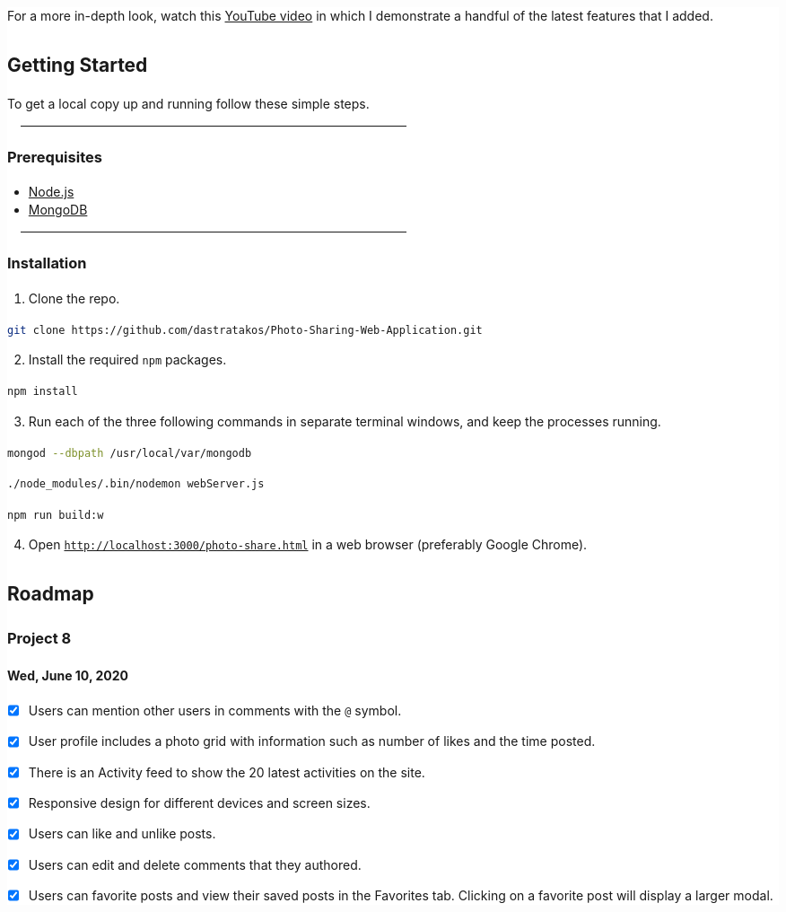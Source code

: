 For a more in-depth look, watch this
[YouTube video](https://www.youtube.com/watch?v=mFzJm07WL5A) in which I
demonstrate a handful of the latest features that I added.


## Getting Started

To get a local copy up and running follow these simple steps.

<hr align="left" width="50%" style="margin-left: 15px">

### Prerequisites

* [Node.js]()
* [MongoDB]()

<hr align="left" width="50%" style="margin-left: 15px">

### Installation

1. Clone the repo.
```sh
git clone https://github.com/dastratakos/Photo-Sharing-Web-Application.git
```
2. Install the required `npm` packages.
```sh
npm install
```
3. Run each of the three following commands in separate terminal windows, and
   keep the processes running.
```sh
mongod --dbpath /usr/local/var/mongodb
```
```sh
./node_modules/.bin/nodemon webServer.js
```
```sh
npm run build:w
```
4. Open
   [`http://localhost:3000/photo-share.html`](http://localhost:3000/photo-share.html)
   in a web browser (preferably Google Chrome).


## Roadmap

### Project 8
#### Wed, June 10, 2020
* [x] Users can mention other users in comments with the `@` symbol.
* [x] User profile includes a photo grid with information such as number of
      likes and the time posted.
* [x] There is an Activity feed to show the 20 latest activities on the site.
* [x] Responsive design for different devices and screen sizes.
* [x] Users can like and unlike posts.
* [x] Users can edit and delete comments that they authored.
* [x] Users can favorite posts and view their saved posts in the Favorites tab.
      Clicking on a favorite post will display a larger modal.


[contributors-shield]: https://img.shields.io/github/contributors/dastratakos/Photo-Sharing-Web-Application.svg?style=flat-square
[contributors-url]: https://github.com/dastratakos/Photo-Sharing-Web-Application/graphs/contributors
[forks-shield]: https://img.shields.io/github/forks/dastratakos/Photo-Sharing-Web-Application.svg?style=flat-square
[forks-url]: https://github.com/dastratakos/Photo-Sharing-Web-Application/network/members
[stars-shield]: https://img.shields.io/github/stars/dastratakos/Photo-Sharing-Web-Application.svg?style=flat-square
[stars-url]: https://github.com/dastratakos/Photo-Sharing-Web-Application/stargazers
[issues-shield]: https://img.shields.io/github/issues/dastratakos/Photo-Sharing-Web-Application.svg?style=flat-square
[issues-url]: https://github.com/dastratakos/Photo-Sharing-Web-Application/issues
[license-shield]: https://img.shields.io/github/license/dastratakos/Photo-Sharing-Web-Application.svg?style=flat-square
[license-url]: https://github.com/dastratakos/Photo-Sharing-Web-Application/blob/main/LICENSE
[linkedin-shield]: https://img.shields.io/badge/-LinkedIn-black.svg?style=flat-square&logo=linkedin&colorB=555
[linkedin-url]: https://linkedin.com/in/dean-stratakos-8b338b149